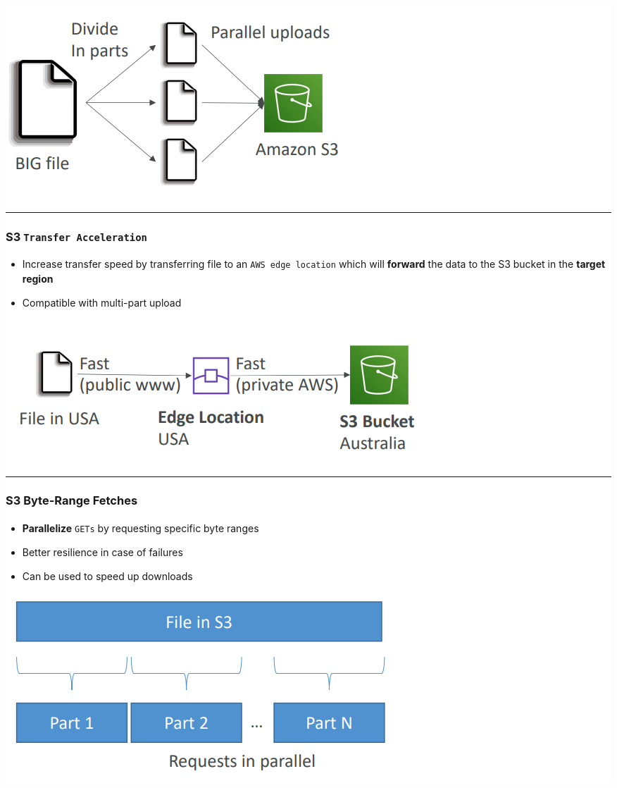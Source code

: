 ![s3_multi-part-upload](./pic/s3_multi-part-upload.png)

---

### S3 `Transfer Acceleration`

- Increase transfer speed by transferring file to an `AWS edge location` which will **forward** the data to the S3 bucket in the **target region**

- Compatible with multi-part upload

![s3_transfer_acceleration](./pic/s3_transfer_acceleration.png)

---

### S3 Byte-Range Fetches

- **Parallelize** `GETs` by requesting specific byte ranges
- Better resilience in case of failures

- Can be used to speed up downloads

![s3_performance_fetch01](./pic/s3_performance_fetch01.png)
